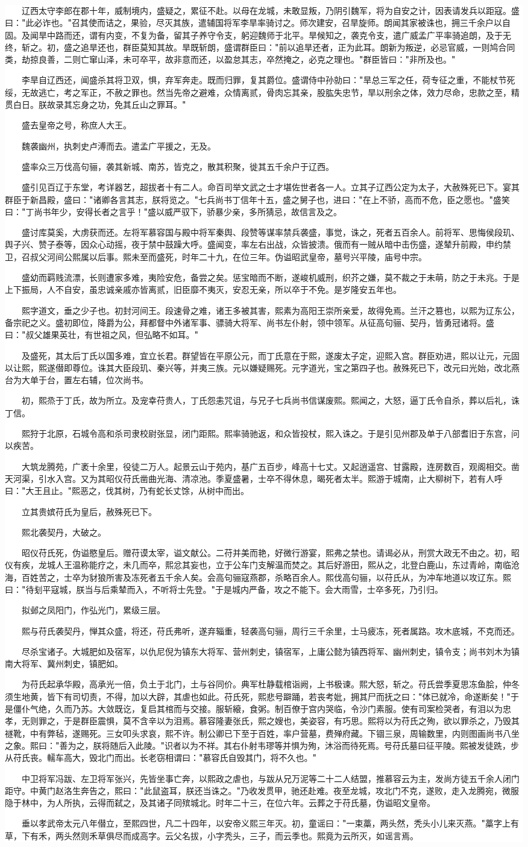 　　辽西太守李郎在郡十年，威制境内，盛疑之，累征不赴。以母在龙城，未敢显叛，乃阴引魏军，将为自安之计，因表请发兵以距寇。盛曰："此必诈也。"召其使而诘之，果验，尽灭其族，遣辅国将军李旱率骑讨之。师次建安，召旱旋师。朗闻其家被诛也，拥三千余户以自固。及闻旱中路而还，谓有内变，不复为备，留其子养守令支，躬迎魏师于北平。旱候知之，袭克令支，遣广威孟广平率骑追朗，及于无终，斩之。初，盛之追旱还也，群臣莫知其故。旱既斩朗，盛谓群臣曰："前以追旱还者，正为此耳。朗新为叛逆，必忌官威，一则鸠合同类，劫掠良善，二则亡窜山泽，未可卒平，故非意而还，以盈怠其志，卒然掩之，必克之理也。"群臣皆曰："非所及也。"

　　李旱自辽西还，闻盛杀其将卫双，惧，弃军奔走。既而归罪，复其爵位。盛谓侍中孙勍曰："旱总三军之任，荷专征之重，不能杖节死绥，无故逃亡，考之军正，不赦之罪也。然当先帝之避难，众情离贰，骨肉忘其亲，股肱失忠节，旱以刑余之体，效力尽命，忠款之至，精贯白日。朕故录其忘身之功，免其丘山之罪耳。"

　　盛去皇帝之号，称庶人大王。

　　魏袭幽州，执刺史卢溥而去。遣孟广平援之，无及。

　　盛率众三万伐高句骊，袭其新城、南苏，皆克之，散其积聚，徙其五千余户于辽西。

　　盛引见百辽于东堂，考详器艺，超拔者十有二人。命百司举文武之士才堪佐世者各一人。立其子辽西公定为太子，大赦殊死已下。宴其群臣于新昌殿，盛曰："诸卿各言其志，朕将览之。"七兵尚书丁信年十五，盛之舅子也，进曰："在上不骄，高而不危，臣之愿也。"盛笑曰："丁尚书年少，安得长者之言乎！"盛以威严驭下，骄暴少亲，多所猜忌，故信言及之。

　　盛讨库莫奚，大虏获而还。左将军慕容国与殿中将军秦舆、段赞等谋率禁兵袭盛，事觉，诛之，死者五百余人。前将军、思悔侯段玑、舆子兴、赞子泰等，因众心动摇，夜于禁中鼓躁大呼。盛闻变，率左右出战，众皆披溃。俄而有一贼从暗中击伤盛，遂辇升前殿，申约禁卫，召叔父河间公熙属以后事。熙未至而盛死，时年二十九，在位三年。伪谥昭武皇帝，墓号兴平陵，庙号中宗。

　　盛幼而羁贱流漂，长则遭家多难，夷险安危，备尝之矣。惩宝暗而不断，遂峻机威刑，织芥之嫌，莫不裁之于未萌，防之于未兆。于是上下振局，人不自安，虽忠诚亲戚亦皆离贰，旧臣靡不夷灭，安忍无亲，所以卒于不免。是岁隆安五年也。

　　熙字道文，垂之少子也。初封河间王。段速骨之难，诸王多被其害，熙素为高阳王崇所亲爱，故得免焉。兰汗之篡也，以熙为辽东公，备宗祀之义。盛初即位，降爵为公，拜都督中外诸军事、骠骑大将军、尚书左仆射，领中领军。从征高句骊、契丹，皆勇冠诸将。盛曰："叔父雄果英壮，有世祖之风，但弘略不如耳。"

　　及盛死，其太后丁氏以国多难，宜立长君。群望皆在平原公元，而丁氏意在于熙，遂废太子定，迎熙入宫。群臣劝进，熙以让元，元固以让熙，熙遂僣即尊位。诛其大臣段玑、秦兴等，并夷三族。元以嫌疑赐死。元字道光，宝之第四子也。赦殊死已下，改元曰光始，改北燕台为大单于台，置左右辅，位次尚书。

　　初，熙烝于丁氏，故为所立。及宠幸苻贵人，丁氏怨恚咒诅，与兄子七兵尚书信谋废熙。熙闻之，大怒，逼丁氏令自杀，葬以后礼，诛丁信。

　　熙狩于北原，石城令高和杀司隶校尉张显，闭门距熙。熙率骑驰返，和众皆投杖，熙入诛之。于是引见州郡及单于八部耆旧于东宫，问以疾苦。

　　大筑龙腾苑，广袤十余里，役徒二万人。起景云山于苑内，基广五百步，峰高十七丈。又起逍遥宫、甘露殿，连房数百，观阁相交。凿天河渠，引水入宫。又为其昭仪苻氏凿曲光海、清凉池。季夏盛暑，士卒不得休息，暍死者太半。熙游于城南，止大柳树下，若有人呼曰："大王且止。"熙恶之，伐其树，乃有蛇长丈馀，从树中而出。

　　立其贵嫔苻氏为皇后，赦殊死已下。

　　熙北袭契丹，大破之。

　　昭仪苻氏死，伪谥愍皇后。赠苻谟太宰，谥文献公。二苻并美而艳，好微行游宴，熙弗之禁也。请谒必从，刑赏大政无不由之。初，昭仪有疾，龙城人王温称能疗之，未几而卒，熙忿其妄也，立于公车门支解温而焚之。其后好游田，熙从之，北登白鹿山，东过青岭，南临沧海，百姓苦之，士卒为豺狼所害及冻死者五千余人矣。会高句骊寇燕郡，杀略百余人。熙伐高句骊，以苻氏从，为冲车地道以攻辽东。熙曰："待刬平寇城，朕当与后乘辇而入，不听将士先登。"于是城内严备，攻之不能下。会大雨雪，士卒多死，乃引归。

　　拟邺之凤阳门，作弘光门，累级三层。

　　熙与苻氏袭契丹，惮其众盛，将还，苻氏弗听，遂弃辎重，轻袭高句骊，周行三千余里，士马疲冻，死者属路。攻木底城，不克而还。

　　尽杀宝诸子。大城肥如及宿军，以仇尼倪为镇东大将军、营州刺史，镇宿军，上庸公懿为镇西将军、幽州刺史，镇令支；尚书刘木为镇南大将军、冀州刺史，镇肥如。

　　为苻氏起承华殿，高承光一倍，负土于北门，土与谷同价。典军杜静载棺诣阙，上书极谏。熙大怒，斩之。苻氏尝季夏思冻鱼脍，仲冬须生地黄，皆下有司切责，不得，加以大辟，其虐也如此。苻氏死，熙悲号躃踊，若丧考妣，拥其尸而抚之曰："体已就冷，命遂断矣！"于是僵仆气绝，久而乃苏。大敛既讫，复启其棺而与交接。服斩縗，食粥。制百僚于宫内哭临，令沙门素服。使有司案检哭者，有泪以为忠孝，无则罪之，于是群臣震惧，莫不含辛以为泪焉。慕容隆妻张氏，熙之嫂也，美姿容，有巧思。熙将以为苻氏之殉，欲以罪杀之，乃毁其禭靴，中有弊毡，遂赐死。三女叩头求哀，熙不许。制公卿已下至于百姓，率户营墓，费殚府藏。下锢三泉，周输数里，内则图画尚书八坐之象。熙曰："善为之，朕将随后入此陵。"识者以为不祥。其右仆射韦璆等并惧为殉，沐浴而待死焉。号苻氏墓曰征平陵。熙被发徒跣，步从苻氏丧。轜车高大，毁北门而出。长老窃相谓曰："慕容氏自毁其门，将不久也。"

　　中卫将军冯跋、左卫将军张兴，先皆坐事亡奔，以熙政之虐也，与跋从兄万泥等二十二人结盟，推慕容云为主，发尚方徒五千余人闭门距守。中黄门赵洛生奔告之，熙曰："此鼠盗耳，朕还当诛之。"乃收发贯甲，驰还赴难。夜至龙城，攻北门不克，遂败，走入龙腾宛，微服隐于林中，为人所执，云得而弑之，及其诸子同殡城北。时年二十三，在位六年。云葬之于苻氏墓，伪谥昭文皇帝。

　　垂以孝武帝太元八年僣立，至熙四世，凡二十四年，以安帝义熙三年灭。初，童谣曰："一束藁，两头然，秃头小儿来灭燕。"藁字上有草，下有禾，两头然则禾草俱尽而成高字。云父名拔，小字秃头，三子，而云季也。熙竟为云所灭，如谣言焉。
